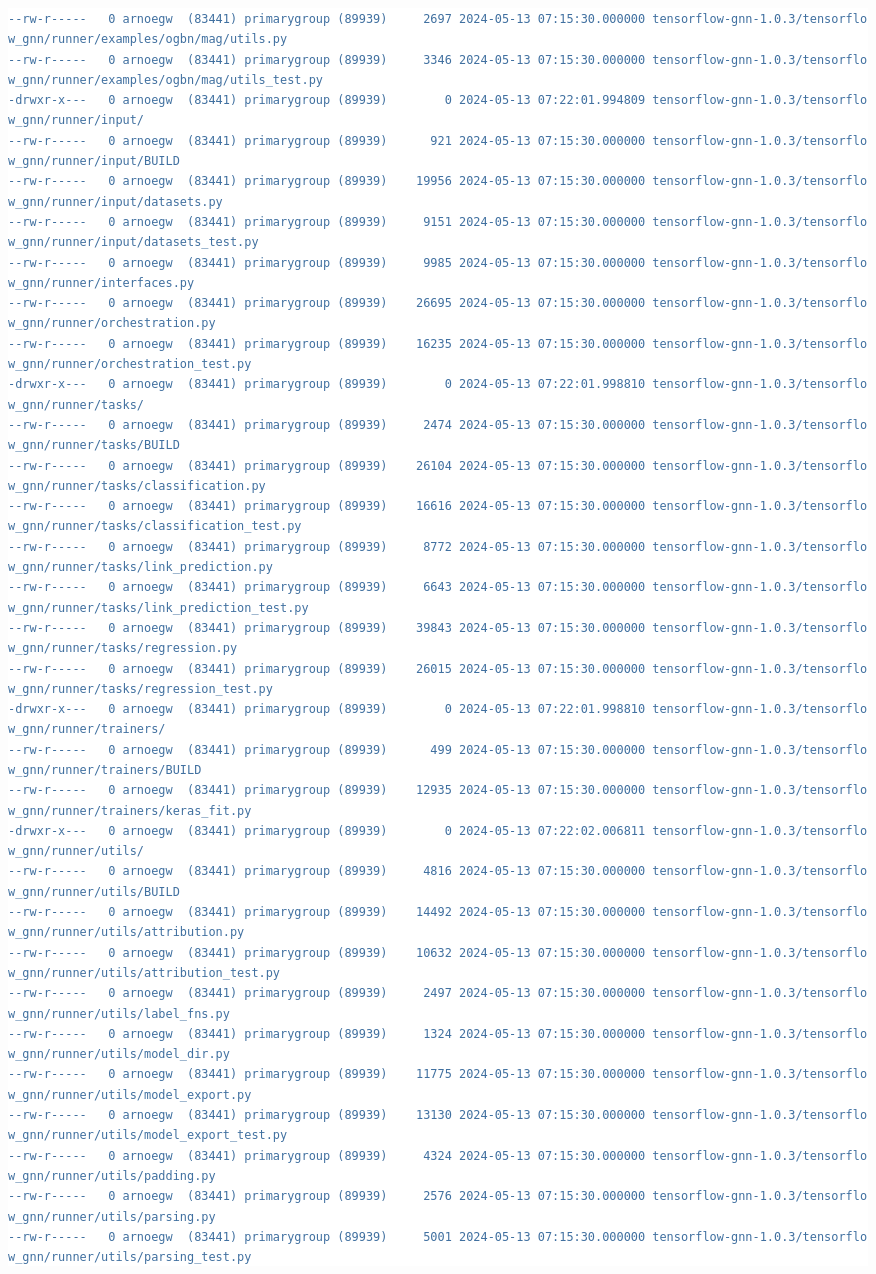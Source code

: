 ```diff
--rw-r-----   0 arnoegw  (83441) primarygroup (89939)     2697 2024-05-13 07:15:30.000000 tensorflow-gnn-1.0.3/tensorflow_gnn/runner/examples/ogbn/mag/utils.py
--rw-r-----   0 arnoegw  (83441) primarygroup (89939)     3346 2024-05-13 07:15:30.000000 tensorflow-gnn-1.0.3/tensorflow_gnn/runner/examples/ogbn/mag/utils_test.py
-drwxr-x---   0 arnoegw  (83441) primarygroup (89939)        0 2024-05-13 07:22:01.994809 tensorflow-gnn-1.0.3/tensorflow_gnn/runner/input/
--rw-r-----   0 arnoegw  (83441) primarygroup (89939)      921 2024-05-13 07:15:30.000000 tensorflow-gnn-1.0.3/tensorflow_gnn/runner/input/BUILD
--rw-r-----   0 arnoegw  (83441) primarygroup (89939)    19956 2024-05-13 07:15:30.000000 tensorflow-gnn-1.0.3/tensorflow_gnn/runner/input/datasets.py
--rw-r-----   0 arnoegw  (83441) primarygroup (89939)     9151 2024-05-13 07:15:30.000000 tensorflow-gnn-1.0.3/tensorflow_gnn/runner/input/datasets_test.py
--rw-r-----   0 arnoegw  (83441) primarygroup (89939)     9985 2024-05-13 07:15:30.000000 tensorflow-gnn-1.0.3/tensorflow_gnn/runner/interfaces.py
--rw-r-----   0 arnoegw  (83441) primarygroup (89939)    26695 2024-05-13 07:15:30.000000 tensorflow-gnn-1.0.3/tensorflow_gnn/runner/orchestration.py
--rw-r-----   0 arnoegw  (83441) primarygroup (89939)    16235 2024-05-13 07:15:30.000000 tensorflow-gnn-1.0.3/tensorflow_gnn/runner/orchestration_test.py
-drwxr-x---   0 arnoegw  (83441) primarygroup (89939)        0 2024-05-13 07:22:01.998810 tensorflow-gnn-1.0.3/tensorflow_gnn/runner/tasks/
--rw-r-----   0 arnoegw  (83441) primarygroup (89939)     2474 2024-05-13 07:15:30.000000 tensorflow-gnn-1.0.3/tensorflow_gnn/runner/tasks/BUILD
--rw-r-----   0 arnoegw  (83441) primarygroup (89939)    26104 2024-05-13 07:15:30.000000 tensorflow-gnn-1.0.3/tensorflow_gnn/runner/tasks/classification.py
--rw-r-----   0 arnoegw  (83441) primarygroup (89939)    16616 2024-05-13 07:15:30.000000 tensorflow-gnn-1.0.3/tensorflow_gnn/runner/tasks/classification_test.py
--rw-r-----   0 arnoegw  (83441) primarygroup (89939)     8772 2024-05-13 07:15:30.000000 tensorflow-gnn-1.0.3/tensorflow_gnn/runner/tasks/link_prediction.py
--rw-r-----   0 arnoegw  (83441) primarygroup (89939)     6643 2024-05-13 07:15:30.000000 tensorflow-gnn-1.0.3/tensorflow_gnn/runner/tasks/link_prediction_test.py
--rw-r-----   0 arnoegw  (83441) primarygroup (89939)    39843 2024-05-13 07:15:30.000000 tensorflow-gnn-1.0.3/tensorflow_gnn/runner/tasks/regression.py
--rw-r-----   0 arnoegw  (83441) primarygroup (89939)    26015 2024-05-13 07:15:30.000000 tensorflow-gnn-1.0.3/tensorflow_gnn/runner/tasks/regression_test.py
-drwxr-x---   0 arnoegw  (83441) primarygroup (89939)        0 2024-05-13 07:22:01.998810 tensorflow-gnn-1.0.3/tensorflow_gnn/runner/trainers/
--rw-r-----   0 arnoegw  (83441) primarygroup (89939)      499 2024-05-13 07:15:30.000000 tensorflow-gnn-1.0.3/tensorflow_gnn/runner/trainers/BUILD
--rw-r-----   0 arnoegw  (83441) primarygroup (89939)    12935 2024-05-13 07:15:30.000000 tensorflow-gnn-1.0.3/tensorflow_gnn/runner/trainers/keras_fit.py
-drwxr-x---   0 arnoegw  (83441) primarygroup (89939)        0 2024-05-13 07:22:02.006811 tensorflow-gnn-1.0.3/tensorflow_gnn/runner/utils/
--rw-r-----   0 arnoegw  (83441) primarygroup (89939)     4816 2024-05-13 07:15:30.000000 tensorflow-gnn-1.0.3/tensorflow_gnn/runner/utils/BUILD
--rw-r-----   0 arnoegw  (83441) primarygroup (89939)    14492 2024-05-13 07:15:30.000000 tensorflow-gnn-1.0.3/tensorflow_gnn/runner/utils/attribution.py
--rw-r-----   0 arnoegw  (83441) primarygroup (89939)    10632 2024-05-13 07:15:30.000000 tensorflow-gnn-1.0.3/tensorflow_gnn/runner/utils/attribution_test.py
--rw-r-----   0 arnoegw  (83441) primarygroup (89939)     2497 2024-05-13 07:15:30.000000 tensorflow-gnn-1.0.3/tensorflow_gnn/runner/utils/label_fns.py
--rw-r-----   0 arnoegw  (83441) primarygroup (89939)     1324 2024-05-13 07:15:30.000000 tensorflow-gnn-1.0.3/tensorflow_gnn/runner/utils/model_dir.py
--rw-r-----   0 arnoegw  (83441) primarygroup (89939)    11775 2024-05-13 07:15:30.000000 tensorflow-gnn-1.0.3/tensorflow_gnn/runner/utils/model_export.py
--rw-r-----   0 arnoegw  (83441) primarygroup (89939)    13130 2024-05-13 07:15:30.000000 tensorflow-gnn-1.0.3/tensorflow_gnn/runner/utils/model_export_test.py
--rw-r-----   0 arnoegw  (83441) primarygroup (89939)     4324 2024-05-13 07:15:30.000000 tensorflow-gnn-1.0.3/tensorflow_gnn/runner/utils/padding.py
--rw-r-----   0 arnoegw  (83441) primarygroup (89939)     2576 2024-05-13 07:15:30.000000 tensorflow-gnn-1.0.3/tensorflow_gnn/runner/utils/parsing.py
--rw-r-----   0 arnoegw  (83441) primarygroup (89939)     5001 2024-05-13 07:15:30.000000 tensorflow-gnn-1.0.3/tensorflow_gnn/runner/utils/parsing_test.py
```